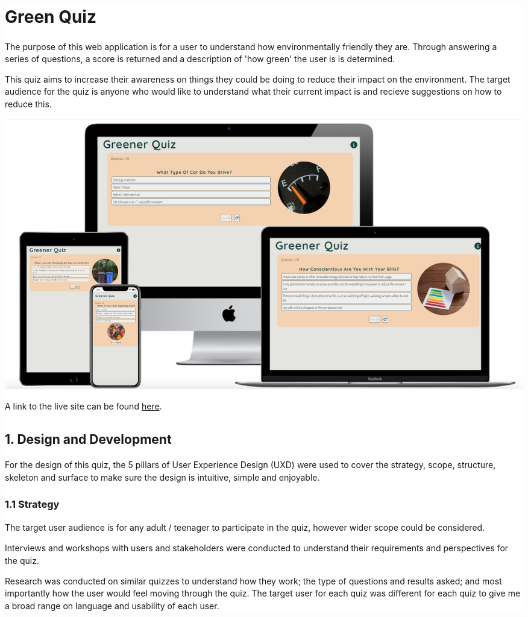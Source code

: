# Green Quiz

The purpose of this web application is for a user to understand how environmentally friendly they are. Through answering a series of questions, a score is returned and a description of 'how green' the user is is determined.

This quiz aims to increase their awareness on things they could be doing to reduce their impact on the environment. The target audience for the quiz is anyone who would like to understand what their current impact is and recieve suggestions on how to reduce this.

![Responsive Mockup](./assets/images/Readme-responsive-design.jpeg)

A link to the live site can be found [here](https://alyshajohnson.github.io/green-quiz/).

## 1. Design and Development

For the design of this quiz, the 5 pillars of User Experience Design (UXD) were used to cover the strategy, scope, structure, skeleton and surface to make sure the design is intuitive, simple and enjoyable. 

### 1.1 Strategy

The target user audience is for any adult / teenager to participate in the quiz, however wider scope could be considered.

Interviews and workshops with users and stakeholders were conducted to understand their requirements and perspectives for the quiz.

Research was conducted on similar quizzes to understand how they work; the type of questions and results asked; and most importantly how the user would feel moving through the quiz. The target user for each quiz was different for each quiz to give me a broad range on language and usability of each user.
